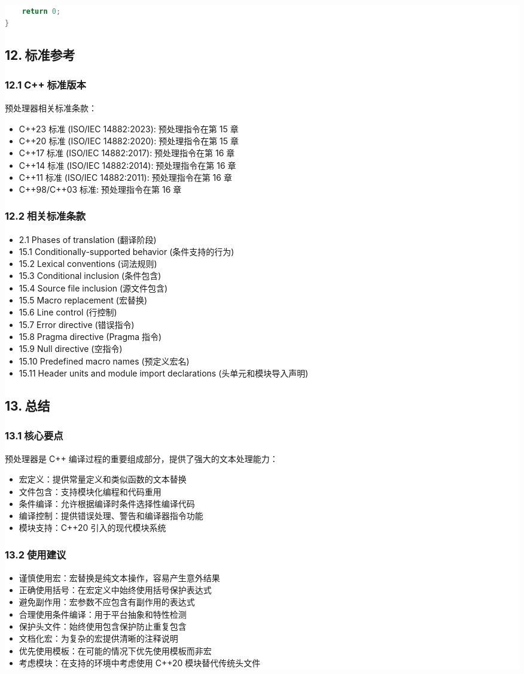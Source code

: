 ```cpp
    return 0;
}
```

## 12. 标准参考

### 12.1 C++ 标准版本

预处理器相关标准条款：

- C++23 标准 (ISO/IEC 14882:2023): 预处理指令在第 15 章
- C++20 标准 (ISO/IEC 14882:2020): 预处理指令在第 15 章
- C++17 标准 (ISO/IEC 14882:2017): 预处理指令在第 16 章
- C++14 标准 (ISO/IEC 14882:2014): 预处理指令在第 16 章
- C++11 标准 (ISO/IEC 14882:2011): 预处理指令在第 16 章
- C++98/C++03 标准: 预处理指令在第 16 章

### 12.2 相关标准条款

- 2.1 Phases of translation (翻译阶段)
- 15.1 Conditionally-supported behavior (条件支持的行为)
- 15.2 Lexical conventions (词法规则)
- 15.3 Conditional inclusion (条件包含)
- 15.4 Source file inclusion (源文件包含)
- 15.5 Macro replacement (宏替换)
- 15.6 Line control (行控制)
- 15.7 Error directive (错误指令)
- 15.8 Pragma directive (Pragma 指令)
- 15.9 Null directive (空指令)
- 15.10 Predefined macro names (预定义宏名)
- 15.11 Header units and module import declarations (头单元和模块导入声明)

## 13. 总结

### 13.1 核心要点

预处理器是 C++ 编译过程的重要组成部分，提供了强大的文本处理能力：

- 宏定义：提供常量定义和类似函数的文本替换
- 文件包含：支持模块化编程和代码重用
- 条件编译：允许根据编译时条件选择性编译代码
- 编译控制：提供错误处理、警告和编译器指令功能
- 模块支持：C++20 引入的现代模块系统

### 13.2 使用建议

- 谨慎使用宏：宏替换是纯文本操作，容易产生意外结果
- 正确使用括号：在宏定义中始终使用括号保护表达式
- 避免副作用：宏参数不应包含有副作用的表达式
- 合理使用条件编译：用于平台抽象和特性检测
- 保护头文件：始终使用包含保护防止重复包含
- 文档化宏：为复杂的宏提供清晰的注释说明
- 优先使用模板：在可能的情况下优先使用模板而非宏
- 考虑模块：在支持的环境中考虑使用 C++20 模块替代传统头文件
